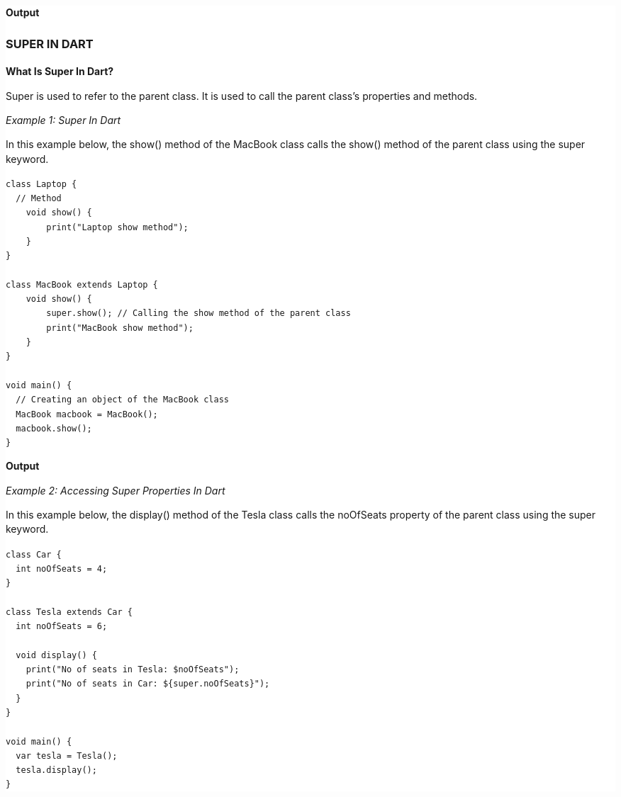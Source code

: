 **Output**


### SUPER IN DART

**What Is Super In Dart?**

Super is used to refer to the parent class. It is used to call the parent class’s properties and methods.

*Example 1: Super In Dart*

In this example below, the show() method of the MacBook class calls the show() method of the parent class using the super keyword.

```
class Laptop {
  // Method
    void show() {
        print("Laptop show method");
    }
}

class MacBook extends Laptop {
    void show() {
        super.show(); // Calling the show method of the parent class
        print("MacBook show method");
    }
}

void main() {
  // Creating an object of the MacBook class
  MacBook macbook = MacBook();
  macbook.show();
}
```

**Output**


*Example 2: Accessing Super Properties In Dart*

In this example below, the display() method of the Tesla class calls the noOfSeats property of the parent class using the super keyword.

```
class Car {
  int noOfSeats = 4;
}

class Tesla extends Car {
  int noOfSeats = 6;

  void display() {
    print("No of seats in Tesla: $noOfSeats");
    print("No of seats in Car: ${super.noOfSeats}");
  }
}

void main() {
  var tesla = Tesla();
  tesla.display();
}
```
